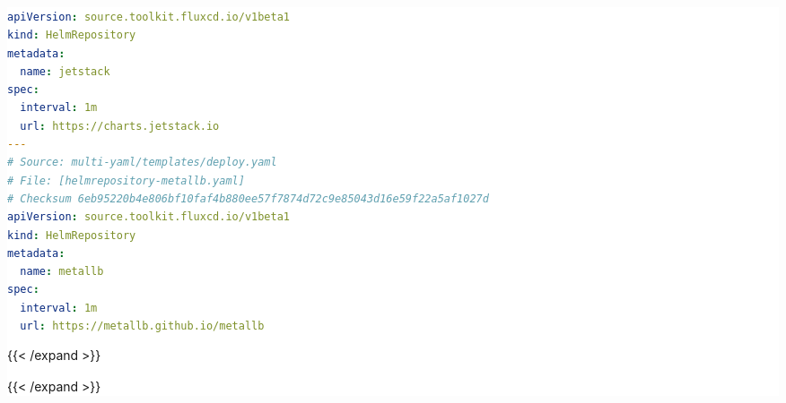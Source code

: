 ```yaml
apiVersion: source.toolkit.fluxcd.io/v1beta1
kind: HelmRepository
metadata:
  name: jetstack
spec:
  interval: 1m
  url: https://charts.jetstack.io
---
# Source: multi-yaml/templates/deploy.yaml
# File: [helmrepository-metallb.yaml]
# Checksum 6eb95220b4e806bf10faf4b880ee57f7874d72c9e85043d16e59f22a5af1027d
apiVersion: source.toolkit.fluxcd.io/v1beta1
kind: HelmRepository
metadata:
  name: metallb
spec:
  interval: 1m
  url: https://metallb.github.io/metallb
```
{{< /expand >}}

{{< /expand >}}


